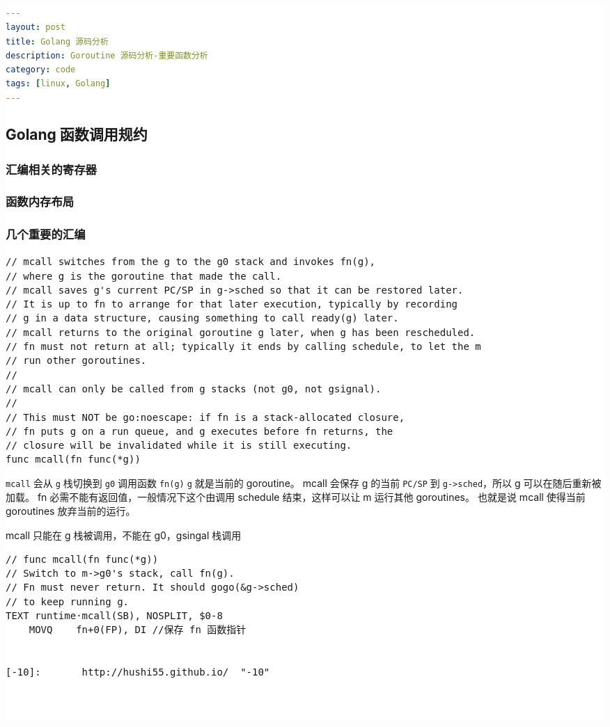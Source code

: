 ```yaml
---
layout: post
title: Golang 源码分析 
description: Goroutine 源码分析-重要函数分析
category: code
tags: [linux, Golang]
---
```



## Golang 函数调用规约

### 汇编相关的寄存器

### 函数内存布局

### 几个重要的汇编

<pre class="nowordwrap">
// mcall switches from the g to the g0 stack and invokes fn(g),
// where g is the goroutine that made the call.
// mcall saves g's current PC/SP in g->sched so that it can be restored later.
// It is up to fn to arrange for that later execution, typically by recording
// g in a data structure, causing something to call ready(g) later.
// mcall returns to the original goroutine g later, when g has been rescheduled.
// fn must not return at all; typically it ends by calling schedule, to let the m
// run other goroutines.
//
// mcall can only be called from g stacks (not g0, not gsignal).
//
// This must NOT be go:noescape: if fn is a stack-allocated closure,
// fn puts g on a run queue, and g executes before fn returns, the
// closure will be invalidated while it is still executing.
func mcall(fn func(*g))
</pre>

`mcall` 会从 `g` 栈切换到 `g0` 调用函数 `fn(g)` `g` 就是当前的 goroutine。
mcall 会保存 g 的当前 `PC/SP` 到 `g->sched`，所以 g 可以在随后重新被加载。
fn 必需不能有返回值，一般情况下这个由调用 schedule 结束，这样可以让 m 运行其他 goroutines。
也就是说 mcall 使得当前 goroutines 放弃当前的运行。


mcall 只能在 g 栈被调用，不能在 g0，gsingal 栈调用

<pre class="nowordwrap">
// func mcall(fn func(*g))
// Switch to m->g0's stack, call fn(g).
// Fn must never return. It should gogo(&g->sched)
// to keep running g.
TEXT runtime·mcall(SB), NOSPLIT, $0-8
	MOVQ	fn+0(FP), DI //保存 fn 函数指针
	

[-10]:   	 http://hushi55.github.io/  "-10"